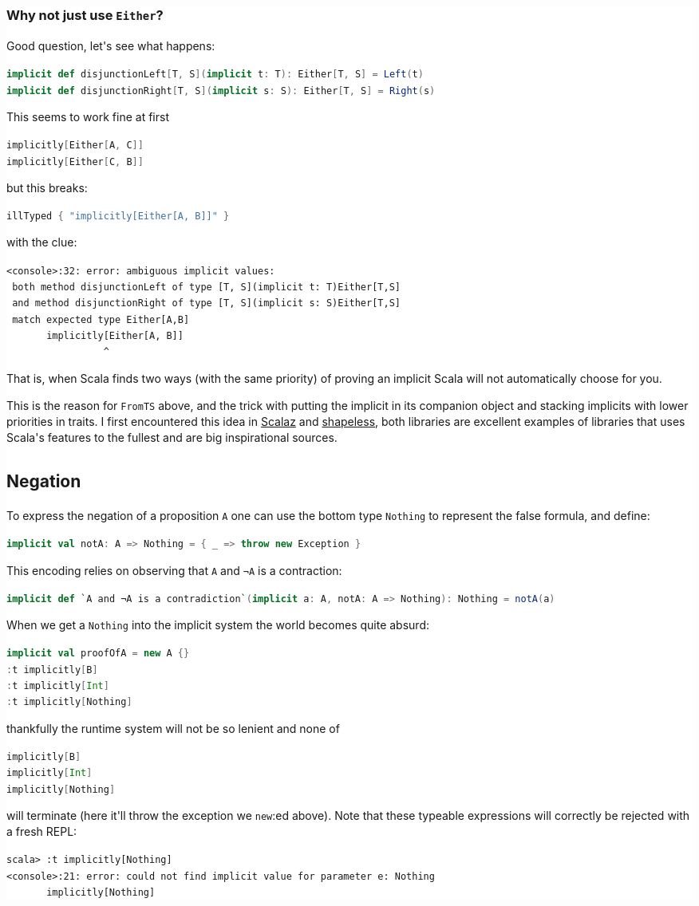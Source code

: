 ### Why not just use `Either`?
Good question, let's see what happens:
```scala
implicit def disjunctionLeft[T, S](implicit t: T): Either[T, S] = Left(t)
implicit def disjunctionRight[T, S](implicit s: S): Either[T, S] = Right(s)
```

This seems to work fine at first
```scala
implicitly[Either[A, C]]
implicitly[Either[C, B]]
```
but this breaks:
```scala
illTyped { "implicitly[Either[A, B]]" }
```
with the clue:
```
<console>:32: error: ambiguous implicit values:
 both method disjunctionLeft of type [T, S](implicit t: T)Either[T,S]
 and method disjunctionRight of type [T, S](implicit s: S)Either[T,S]
 match expected type Either[A,B]
       implicitly[Either[A, B]]
                 ^
```
That is, when Scala finds two ways (with the same priority) of proving
an implicit Scala will not automatically choose for you.

This is the reason for `FromTS` above, and
the trick with putting the implicit in its companion object and
stacking implicits with lower priorities in traits.
I first encountered this idea in [Scalaz](https://github.com/scalaz/scalaz)
and [shapeless](https://github.com/milessabin/shapeless), both libraries
are excellent examples of libraries that uses Scala's features to the fullest
and are big inspirational sources.

## Negation
To express the negation of a proposition `A` one can use the bottom type
`Nothing` to represent the false formula, and define:
```scala
implicit val notA: A => Nothing = { _ => throw new Exception }
```
This encoding relies on observing that `A` and `¬A` is a contraction:
```scala
implicit def `A and ¬A is a contradiction`(implicit a: A, notA: A => Nothing): Nothing = notA(a)
```
When we get a `Nothing` into the implicit system the world becomes quite absurd:
```scala
implicit val proofOfA = new A {}
:t implicitly[B]
:t implicitly[Int]
:t implicitly[Nothing]
```
thankfully the runtime system will not be so lenient and none of
```scala
implicitly[B]
implicitly[Int]
implicitly[Nothing]
```
will terminate (here it'll throw the exception we `new`:ed above).
Note that these typeable expressions will correctly be rejected with a fresh REPL:
```
scala> :t implicitly[Nothing]
<console>:21: error: could not find implicit value for parameter e: Nothing
       implicitly[Nothing]
```
